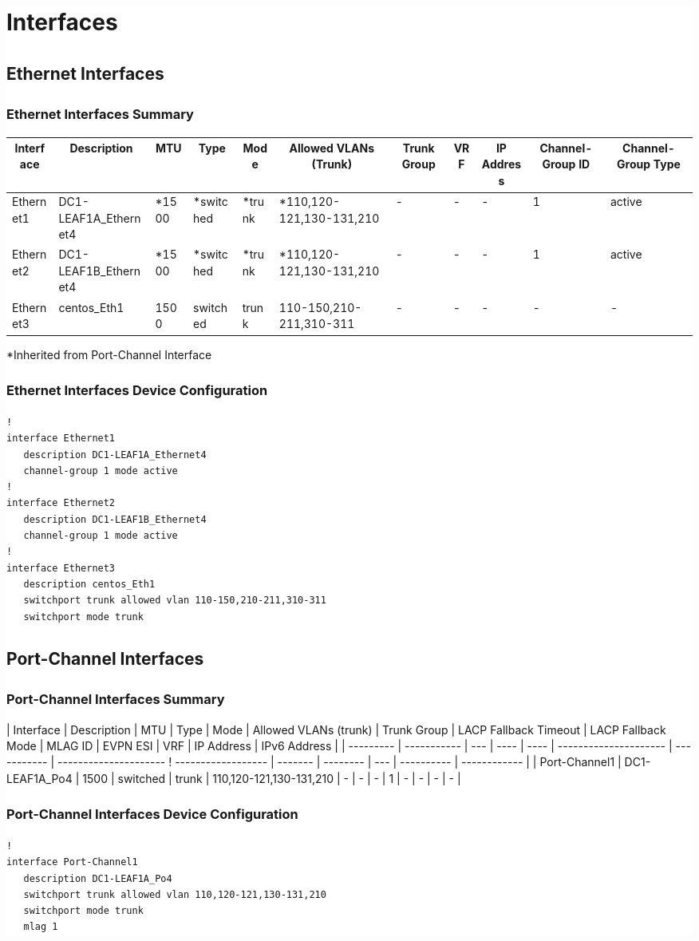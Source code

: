 # Interfaces

## Ethernet Interfaces

### Ethernet Interfaces Summary

| Interface | Description | MTU | Type | Mode | Allowed VLANs (Trunk) | Trunk Group | VRF | IP Address | Channel-Group ID | Channel-Group Type |
| --------- | ----------- | --- | ---- | ---- | --------------------- | ----------- | --- | ---------- | ---------------- | ------------------ |
| Ethernet1 | DC1-LEAF1A_Ethernet4 | *1500 | *switched | *trunk | *110,120-121,130-131,210 | - | - | - | 1 | active |
| Ethernet2 | DC1-LEAF1B_Ethernet4 | *1500 | *switched | *trunk | *110,120-121,130-131,210 | - | - | - | 1 | active |
| Ethernet3 | centos_Eth1 | 1500 | switched | trunk | 110-150,210-211,310-311 | - | - | - | - | - |

*Inherited from Port-Channel Interface


### Ethernet Interfaces Device Configuration

```eos
!
interface Ethernet1
   description DC1-LEAF1A_Ethernet4
   channel-group 1 mode active
!
interface Ethernet2
   description DC1-LEAF1B_Ethernet4
   channel-group 1 mode active
!
interface Ethernet3
   description centos_Eth1
   switchport trunk allowed vlan 110-150,210-211,310-311
   switchport mode trunk
```

## Port-Channel Interfaces

### Port-Channel Interfaces Summary

| Interface | Description | MTU | Type | Mode | Allowed VLANs (trunk) | Trunk Group | LACP Fallback Timeout | LACP Fallback Mode | MLAG ID | EVPN ESI | VRF | IP Address | IPv6 Address |
| --------- | ----------- | --- | ---- | ---- | --------------------- | ----------- | --------------------- ! ------------------ | ------- | -------- | --- | ---------- | ------------ |
| Port-Channel1 | DC1-LEAF1A_Po4 | 1500 | switched | trunk | 110,120-121,130-131,210 | - | - | - | 1 | - | - | - | - |

### Port-Channel Interfaces Device Configuration

```eos
!
interface Port-Channel1
   description DC1-LEAF1A_Po4
   switchport trunk allowed vlan 110,120-121,130-131,210
   switchport mode trunk
   mlag 1
```
